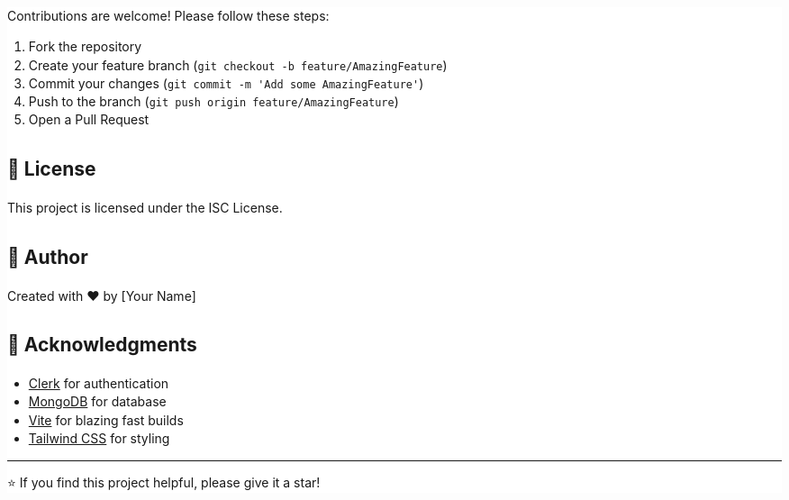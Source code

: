 Contributions are welcome! Please follow these steps:

1. Fork the repository
2. Create your feature branch (`git checkout -b feature/AmazingFeature`)
3. Commit your changes (`git commit -m 'Add some AmazingFeature'`)
4. Push to the branch (`git push origin feature/AmazingFeature`)
5. Open a Pull Request

## 📝 License

This project is licensed under the ISC License.

## 👥 Author

Created with ❤️ by [Your Name]

## 🙏 Acknowledgments

- [Clerk](https://clerk.com/) for authentication
- [MongoDB](https://www.mongodb.com/) for database
- [Vite](https://vitejs.dev/) for blazing fast builds
- [Tailwind CSS](https://tailwindcss.com/) for styling

---

⭐ If you find this project helpful, please give it a star!
